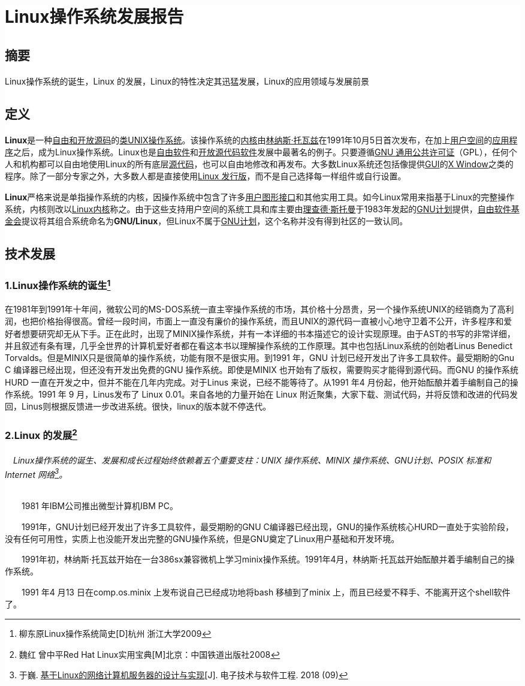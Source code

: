# Linux操作系统发展报告

## 摘要

Linux操作系统的诞生，Linux 的发展，Linux的特性决定其迅猛发展，Linux的应用领域与发展前景

## 定义

**Linux**是一种[自由和开放源码](https://zh.wikipedia.org/wiki/自由及开放源代码软件)的[类UNIX](https://zh.wikipedia.org/wiki/类Unix系统)[操作系统](https://zh.wikipedia.org/wiki/作業系統)。该操作系统的[内核](https://zh.wikipedia.org/wiki/内核)由[林纳斯·托瓦兹](https://zh.wikipedia.org/wiki/林纳斯·托瓦兹)在1991年10月5日首次发布，在加上[用户空间](https://zh.wikipedia.org/wiki/使用者空間)的[应用程序](https://zh.wikipedia.org/wiki/應用程式)之后，成为Linux操作系统。Linux也是[自由软件](https://zh.wikipedia.org/wiki/自由软件)和[开放源代码软件](https://zh.wikipedia.org/wiki/开放源代码软件)发展中最著名的例子。只要遵循[GNU 通用公共许可证](https://zh.wikipedia.org/wiki/GNU通用公共许可证)（GPL），任何个人和机构都可以自由地使用Linux的所有底层[源代码](https://zh.wikipedia.org/wiki/源代码)，也可以自由地修改和再发布。大多数Linux系统还包括像提供[GUI](https://zh.wikipedia.org/wiki/GUI)的[X Window](https://zh.wikipedia.org/wiki/X_Window)之类的程序。除了一部分专家之外，大多数人都是直接使用[Linux 发行版](https://zh.wikipedia.org/wiki/Linux發行版)，而不是自己选择每一样组件或自行设置。

**Linux**严格来说是单指操作系统的内核，因操作系统中包含了许多[用户图形接口](https://zh.wikipedia.org/wiki/GUI)和其他实用工具。如今Linux常用来指基于Linux的完整操作系统，内核则改以[Linux内核](https://zh.wikipedia.org/wiki/Linux内核)称之。由于这些支持用户空间的系统工具和库主要由[理查德·斯托曼](https://zh.wikipedia.org/wiki/理查德·斯托曼)于1983年发起的[GNU计划](https://zh.wikipedia.org/wiki/GNU計劃)提供，[自由软件基金会](https://zh.wikipedia.org/wiki/自由软件基金会)提议将其组合系统命名为**GNU/Linux**，但Linux不属于[GNU计划](https://zh.wikipedia.org/wiki/GNU計劃)，这个名称并没有得到社区的一致认同。



## 技术发展

### 1.Linux操作系统的诞生[^1]

在1981年到1991年十年间，微软公司的MS-DOS系统一直主宰操作系统的市场，其价格十分昂贵，另一个操作系统UNIX的经销商为了高利润，也把价格抬得很高。曾经一段时间，市面上一直没有廉价的操作系统，而且UNIX的源代码一直被小心地守卫着不公开，许多程序和爱好者想要研究却无从下手。正在此时，出现了MINIX操作系统，并有一本详细的书本描述它的设计实现原理。由于AST的书写的非常详细，并且叙述有条有理，几乎全世界的计算机爱好者都在看这本书以理解操作系统的工作原理。其中也包括Linux系统的创始者Linus Benedict Torvalds。但是MINIX只是很简单的操作系统，功能有限不是很实用。到1991 年，GNU 计划已经开发出了许多工具软件。最受期盼的Gnu C 编译器已经出现，但还没有开发出免费的GNU 操作系统。即使是MINIX 也开始有了版权，需要购买才能得到源代码。而GNU 的操作系统HURD 一直在开发之中，但并不能在几年内完成。对于Linus 来说，已经不能等待了。从1991 年4 月份起，他开始酝酿并着手编制自己的操作系统。1991 年 9 月，Linus发布了 Linux 0.01。来自各地的力量开始在 Linux 附近聚集，大家下载、测试代码，并将反馈和改进的代码发回，Linus则根据反馈进一步改进系统。很快，linux的版本就不停迭代。



### 2.Linux 的发展[^2]

###### 　Linux操作系统的诞生、发展和成长过程始终依赖着五个重要支柱：UNIX 操作系统、MINIX 操作系统、GNU计划、POSIX 标准和Internet 网络[^3]。

　　1981 年IBM公司推出微型计算机IBM PC。

　　1991年，GNU计划已经开发出了许多工具软件，最受期盼的GNU C编译器已经出现，GNU的操作系统核心HURD一直处于实验阶段，没有任何可用性，实质上也没能开发出完整的GNU操作系统，但是GNU奠定了Linux用户基础和开发环境。

　　1991年初，林纳斯·托瓦兹开始在一台386sx兼容微机上学习minix操作系统。1991年4月，林纳斯·托瓦兹开始酝酿并着手编制自己的操作系统。

　　1991 年4 月13 日在comp.os.minix 上发布说自己已经成功地将bash 移植到了minix 上，而且已经爱不释手、不能离开这个shell软件了。


[^1]: 柳东原Linux操作系统简史[D]杭州 浙江大学2009
[^2]: 魏红 曾中平Red Hat Linux实用宝典[M]北京：中国铁道出版社2008
[^3]: 于巍. [基于Linux的网络计算机服务器的设计与实现](http://tow.cnki.net/kcms/detail/detail.aspx?filename=DZRU201809016&dbcode=CRJT_CJFD&dbname=CRJT_CJFDTOTAL&v=)[J]. 电子技术与软件工程. 2018 (09)
[^4]: 刘忆智，余柏山，李天峰.等编著.《Linux从入门到精通》.清华大学出版社
[^5]: 郭峰. [嵌入式Linux技术及其应用](http://tow.cnki.net/kcms/detail/detail.aspx?filename=SZTJ202006146&dbcode=CRJT_CJFD&dbname=CJFDLAST2020&v=)[J]. 数字通信世界. 2020 (06)
[^6]: 高晓连.Linux服务器存在的安全问题[J].信息与电脑 (理论版) , 2018 (02) .